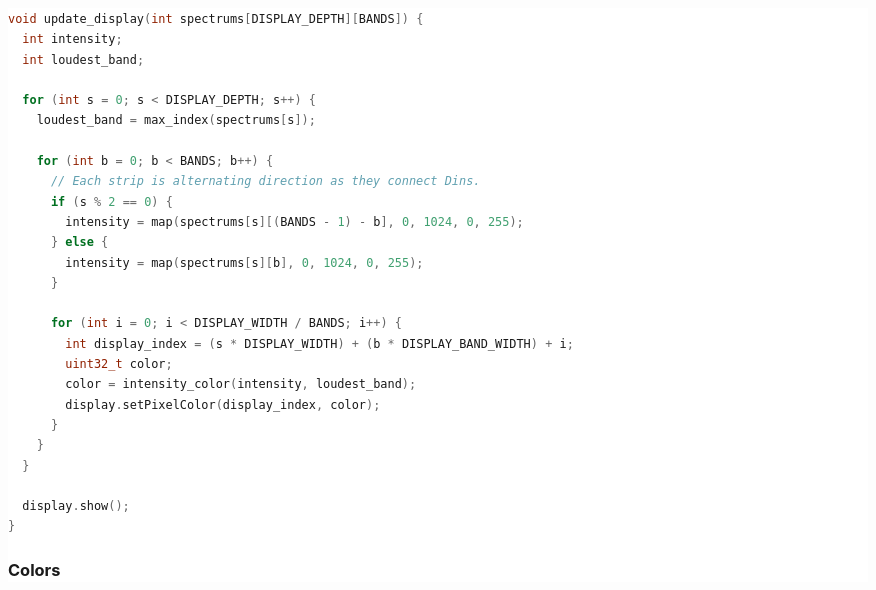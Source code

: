 ```c
void update_display(int spectrums[DISPLAY_DEPTH][BANDS]) {
  int intensity;
  int loudest_band;

  for (int s = 0; s < DISPLAY_DEPTH; s++) {
    loudest_band = max_index(spectrums[s]);

    for (int b = 0; b < BANDS; b++) {
      // Each strip is alternating direction as they connect Dins.
      if (s % 2 == 0) {
        intensity = map(spectrums[s][(BANDS - 1) - b], 0, 1024, 0, 255);
      } else {
        intensity = map(spectrums[s][b], 0, 1024, 0, 255);
      }

      for (int i = 0; i < DISPLAY_WIDTH / BANDS; i++) {
        int display_index = (s * DISPLAY_WIDTH) + (b * DISPLAY_BAND_WIDTH) + i;
        uint32_t color;
        color = intensity_color(intensity, loudest_band);
        display.setPixelColor(display_index, color);
      }
    }
  }

  display.show();
}
```

### Colors

